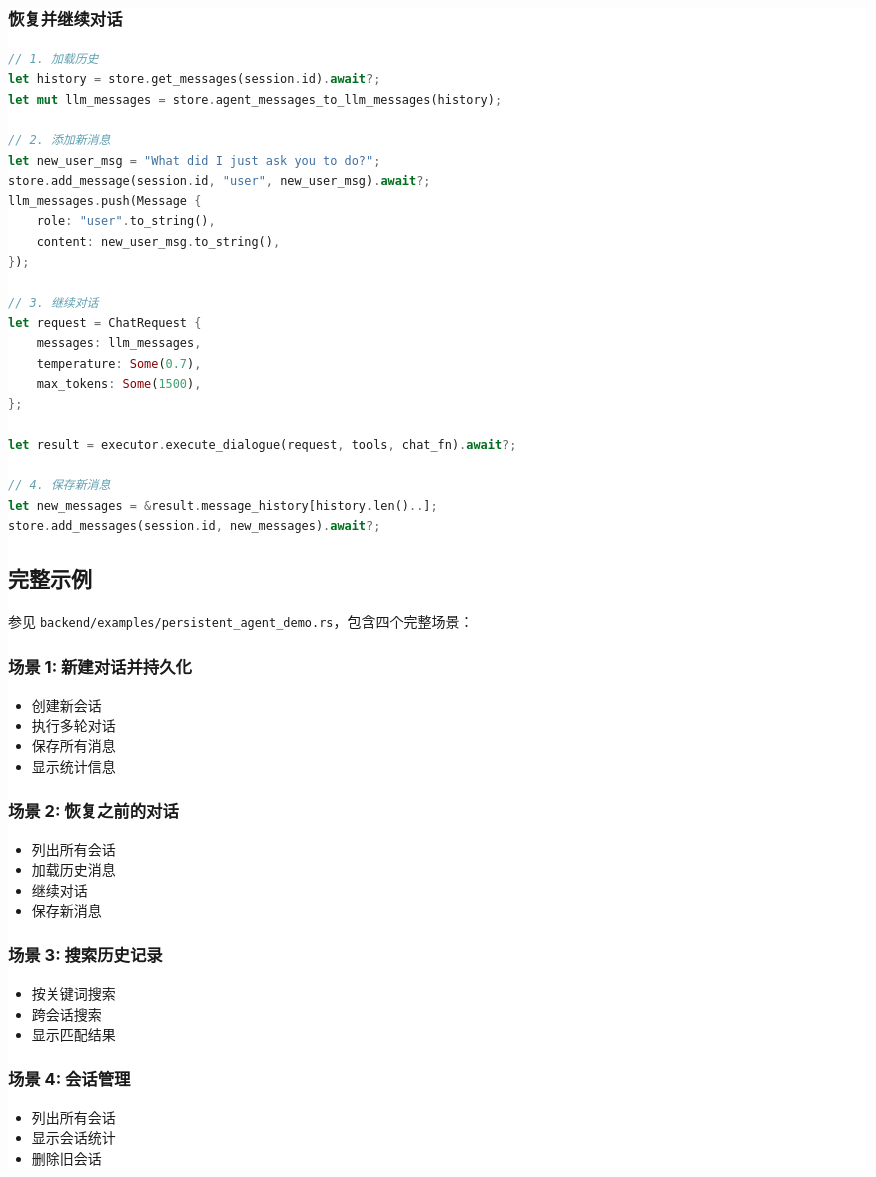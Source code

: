 ### 恢复并继续对话

```rust
// 1. 加载历史
let history = store.get_messages(session.id).await?;
let mut llm_messages = store.agent_messages_to_llm_messages(history);

// 2. 添加新消息
let new_user_msg = "What did I just ask you to do?";
store.add_message(session.id, "user", new_user_msg).await?;
llm_messages.push(Message {
    role: "user".to_string(),
    content: new_user_msg.to_string(),
});

// 3. 继续对话
let request = ChatRequest {
    messages: llm_messages,
    temperature: Some(0.7),
    max_tokens: Some(1500),
};

let result = executor.execute_dialogue(request, tools, chat_fn).await?;

// 4. 保存新消息
let new_messages = &result.message_history[history.len()..];
store.add_messages(session.id, new_messages).await?;
```

## 完整示例

参见 `backend/examples/persistent_agent_demo.rs`，包含四个完整场景：

### 场景 1: 新建对话并持久化
- 创建新会话
- 执行多轮对话
- 保存所有消息
- 显示统计信息

### 场景 2: 恢复之前的对话
- 列出所有会话
- 加载历史消息
- 继续对话
- 保存新消息

### 场景 3: 搜索历史记录
- 按关键词搜索
- 跨会话搜索
- 显示匹配结果

### 场景 4: 会话管理
- 列出所有会话
- 显示会话统计
- 删除旧会话
